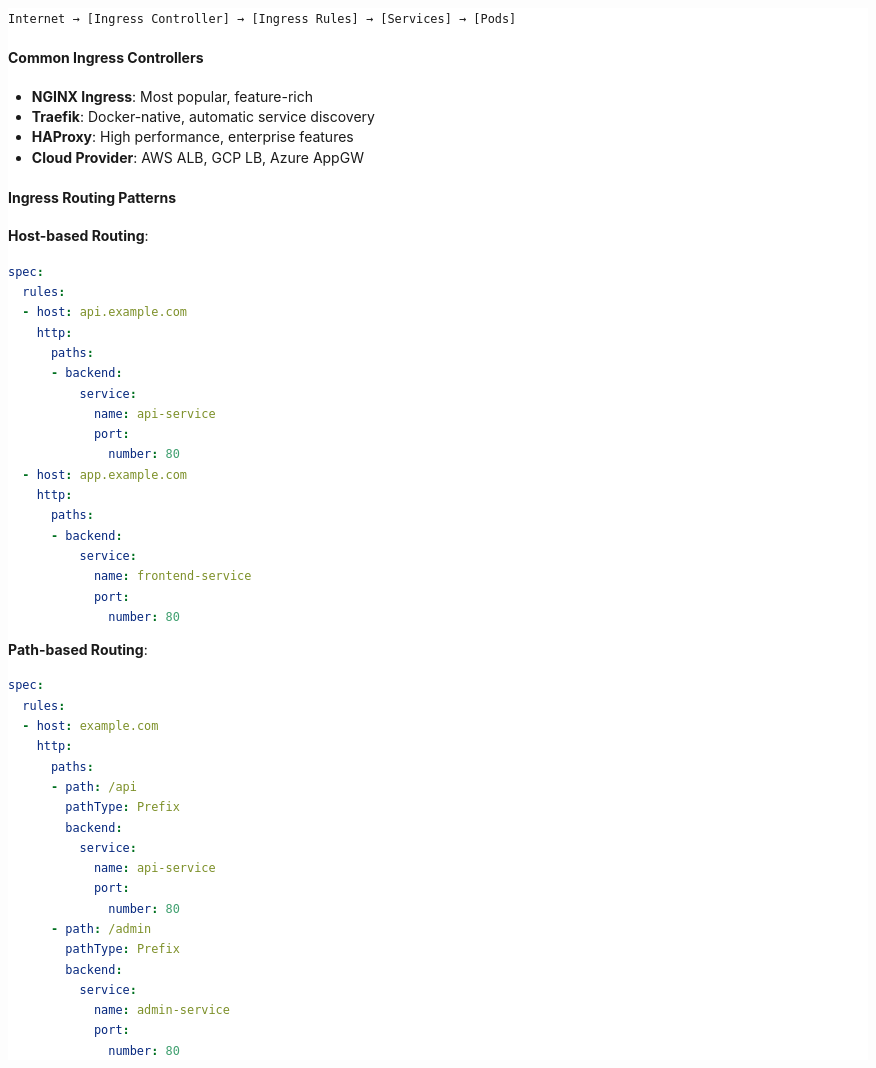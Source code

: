 ```
Internet → [Ingress Controller] → [Ingress Rules] → [Services] → [Pods]
```

#### Common Ingress Controllers

- **NGINX Ingress**: Most popular, feature-rich
- **Traefik**: Docker-native, automatic service discovery
- **HAProxy**: High performance, enterprise features
- **Cloud Provider**: AWS ALB, GCP LB, Azure AppGW

#### Ingress Routing Patterns

**Host-based Routing**:

```yaml
spec:
  rules:
  - host: api.example.com
    http:
      paths:
      - backend:
          service:
            name: api-service
            port:
              number: 80
  - host: app.example.com
    http:
      paths:
      - backend:
          service:
            name: frontend-service
            port:
              number: 80
```

**Path-based Routing**:

```yaml
spec:
  rules:
  - host: example.com
    http:
      paths:
      - path: /api
        pathType: Prefix
        backend:
          service:
            name: api-service
            port:
              number: 80
      - path: /admin
        pathType: Prefix
        backend:
          service:
            name: admin-service
            port:
              number: 80
```
